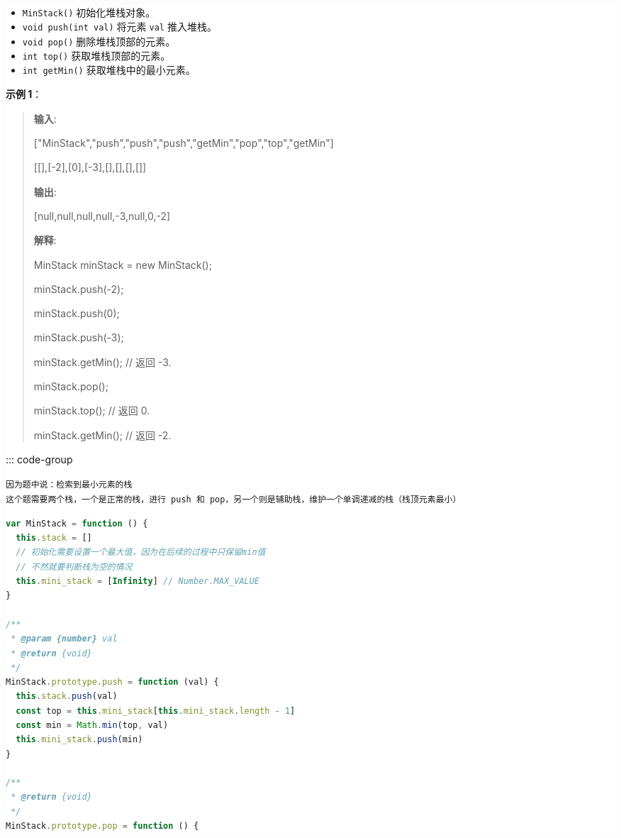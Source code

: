 - `MinStack()` 初始化堆栈对象。
- `void push(int val)` 将元素 `val` 推入堆栈。
- `void pop()` 删除堆栈顶部的元素。
- `int top()` 获取堆栈顶部的元素。
- `int getMin()` 获取堆栈中的最小元素。

**示例 1**：

> **输入**:
>
> ["MinStack","push","push","push","getMin","pop","top","getMin"]
>
> [[],[-2],[0],[-3],[],[],[],[]]
>
> **输出**:
>
> [null,null,null,null,-3,null,0,-2]
>
> **解释**:
>
> MinStack minStack = new MinStack();
>
> minStack.push(-2);
>
> minStack.push(0);
>
> minStack.push(-3);
>
> minStack.getMin(); // 返回 -3.
>
> minStack.pop();
>
> minStack.top(); // 返回 0.
>
> minStack.getMin(); // 返回 -2.

::: code-group

```md [思路]
因为题中说：检索到最小元素的栈
这个题需要两个栈，一个是正常的栈，进行 push 和 pop，另一个则是辅助栈，维护一个单调递减的栈（栈顶元素最小）
```

```js [代码]
var MinStack = function () {
  this.stack = []
  // 初始化需要设置一个最大值，因为在后续的过程中只保留min值
  // 不然就要判断栈为空的情况
  this.mini_stack = [Infinity] // Number.MAX_VALUE
}

/**
 * @param {number} val
 * @return {void}
 */
MinStack.prototype.push = function (val) {
  this.stack.push(val)
  const top = this.mini_stack[this.mini_stack.length - 1]
  const min = Math.min(top, val)
  this.mini_stack.push(min)
}

/**
 * @return {void}
 */
MinStack.prototype.pop = function () {
```